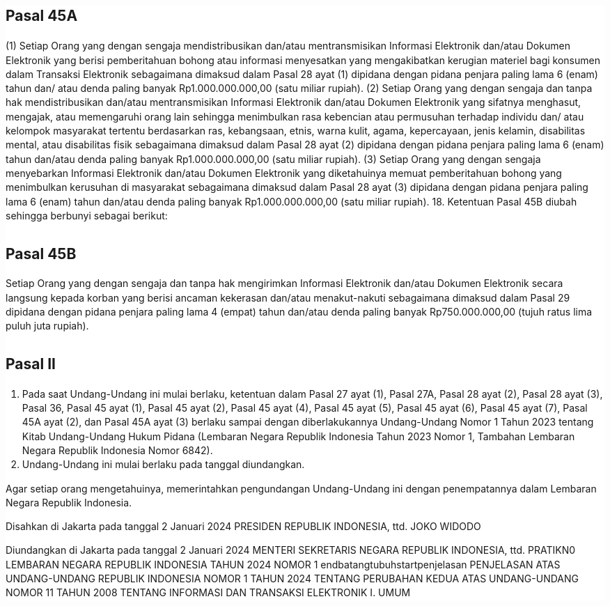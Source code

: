 ## Pasal 45A
(1) Setiap Orang yang dengan sengaja mendistribusikan dan/atau mentransmisikan Informasi Elektronik dan/atau Dokumen Elektronik yang berisi pemberitahuan bohong atau informasi menyesatkan yang mengakibatkan kerugian materiel bagi konsumen dalam Transaksi Elektronik sebagaimana dimaksud dalam Pasal 28 ayat (1) dipidana dengan pidana penjara paling lama 6 (enam) tahun dan/ atau denda paling banyak Rp1.000.000.000,00 (satu miliar rupiah).
(2) Setiap Orang yang dengan sengaja dan tanpa hak mendistribusikan dan/atau mentransmisikan Informasi Elektronik dan/atau Dokumen Elektronik yang sifatnya menghasut, mengajak, atau memengaruhi orang lain sehingga menimbulkan rasa kebencian atau permusuhan terhadap individu dan/ atau kelompok masyarakat tertentu berdasarkan ras, kebangsaan, etnis, warna kulit, agama, kepercayaan, jenis kelamin, disabilitas mental, atau disabilitas fisik sebagaimana dimaksud dalam Pasal 28 ayat (2) dipidana dengan pidana penjara paling lama 6 (enam) tahun dan/atau denda paling banyak Rp1.000.000.000,00 (satu miliar rupiah).
(3) Setiap Orang yang dengan sengaja menyebarkan Informasi Elektronik dan/atau Dokumen Elektronik yang diketahuinya memuat pemberitahuan bohong yang menimbulkan kerusuhan di masyarakat sebagaimana dimaksud dalam Pasal 28 ayat (3) dipidana dengan pidana penjara paling lama 6 (enam) tahun dan/atau denda paling banyak Rp1.000.000.000,00 (satu miliar rupiah).
18. Ketentuan Pasal 45B diubah sehingga berbunyi sebagai berikut:

## Pasal 45B
Setiap Orang yang dengan sengaja dan tanpa hak mengirimkan Informasi Elektronik dan/atau Dokumen Elektronik secara langsung kepada korban yang berisi ancaman kekerasan dan/atau menakut-nakuti sebagaimana dimaksud dalam Pasal 29 dipidana dengan pidana penjara paling lama 4 (empat) tahun dan/atau denda paling banyak Rp750.000.000,00 (tujuh ratus lima puluh juta rupiah).

## Pasal II
1. Pada saat Undang-Undang ini mulai berlaku, ketentuan dalam Pasal 27 ayat (1), Pasal 27A, Pasal 28 ayat (2), Pasal 28 ayat (3), Pasal 36, Pasal 45 ayat (1), Pasal 45 ayat (2), Pasal 45 ayat (4), Pasal 45 ayat (5), Pasal 45 ayat (6), Pasal 45 ayat (7), Pasal 45A ayat (2), dan Pasal 45A ayat (3) berlaku sampai dengan diberlakukannya Undang-Undang Nomor 1 Tahun 2023 tentang Kitab Undang-Undang Hukum Pidana (Lembaran Negara Republik Indonesia Tahun 2023 Nomor 1, Tambahan Lembaran Negara Republik Indonesia Nomor 6842).
2. Undang-Undang ini mulai berlaku pada tanggal diundangkan.

Agar setiap orang mengetahuinya, memerintahkan pengundangan Undang-Undang ini dengan penempatannya dalam Lembaran Negara Republik Indonesia.

Disahkan di Jakarta
pada tanggal 2 Januari 2024
PRESIDEN REPUBLIK INDONESIA,
ttd.
JOKO WIDODO

Diundangkan di Jakarta
pada tanggal 2 Januari 2024
MENTERI SEKRETARIS NEGARA REPUBLIK INDONESIA,
ttd.
PRATIKN0
LEMBARAN NEGARA REPUBLIK INDONESIA TAHUN 2024 NOMOR 1
endbatangtubuhstartpenjelasan
PENJELASAN
ATAS
UNDANG-UNDANG REPUBLIK INDONESIA
NOMOR 1 TAHUN 2024
TENTANG
PERUBAHAN KEDUA ATAS UNDANG-UNDANG NOMOR 11 TAHUN 2008 TENTANG INFORMASI DAN TRANSAKSI ELEKTRONIK
I. UMUM